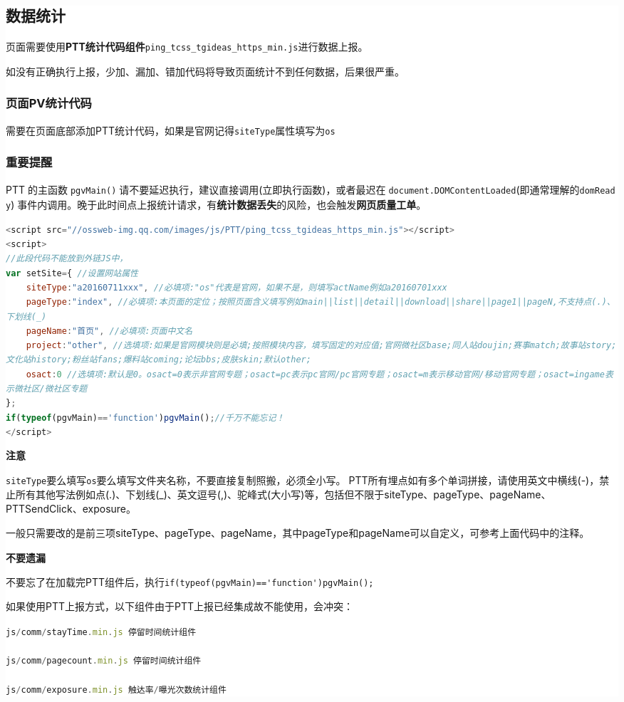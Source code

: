 ### 

## 数据统计

页面需要使用**PTT统计代码组件**`ping_tcss_tgideas_https_min.js`进行数据上报。

如没有正确执行上报，少加、漏加、错加代码将导致页面统计不到任何数据，后果很严重。

### 页面PV统计代码

需要在页面底部添加PTT统计代码，如果是官网记得`siteType`属性填写为`os`

### 重要提醒

PTT 的主函数 `pgvMain()` 请不要延迟执行，建议直接调用(立即执行函数)，或者最迟在 `document.DOMContentLoaded`(即通常理解的`domReady`) 事件内调用。晚于此时间点上报统计请求，有**统计数据丢失**的风险，也会触发**网页质量工单**。

```js
<script src="//ossweb-img.qq.com/images/js/PTT/ping_tcss_tgideas_https_min.js"></script>
<script>
//此段代码不能放到外链JS中，
var setSite={ //设置网站属性 
    siteType:"a20160711xxx", //必填项:"os"代表是官网，如果不是，则填写actName例如a20160701xxx
    pageType:"index", //必填项:本页面的定位；按照页面含义填写例如main||list||detail||download||share||page1||pageN,不支持点(.)、下划线(_)
    pageName:"首页", //必填项:页面中文名 
    project:"other", //选填项:如果是官网模块则是必填;按照模块内容，填写固定的对应值;官网微社区base;同人站doujin;赛事match;故事站story;文化站history;粉丝站fans;爆料站coming;论坛bbs;皮肤skin;默认other;
    osact:0 //选填项:默认是0。osact=0表示非官网专题；osact=pc表示pc官网/pc官网专题；osact=m表示移动官网/移动官网专题；osact=ingame表示微社区/微社区专题
};
if(typeof(pgvMain)=='function')pgvMain();//千万不能忘记！
</script>
```

**注意**

`siteType`要么填写`os`要么填写文件夹名称，不要直接复制照搬，必须全小写。
PTT所有埋点如有多个单词拼接，请使用英文中横线(-)，禁止所有其他写法例如点(.)、下划线(_)、英文逗号(,)、驼峰式(大小写)等，包括但不限于siteType、pageType、pageName、PTTSendClick、exposure。

一般只需要改的是前三项siteType、pageType、pageName，其中pageType和pageName可以自定义，可参考上面代码中的注释。

**不要遗漏**

不要忘了在加载完PTT组件后，执行`if(typeof(pgvMain)=='function')pgvMain();`

如果使用PTT上报方式，以下组件由于PTT上报已经集成故不能使用，会冲突：

```js
js/comm/stayTime.min.js 停留时间统计组件

js/comm/pagecount.min.js 停留时间统计组件

js/comm/exposure.min.js 触达率/曝光次数统计组件
```
